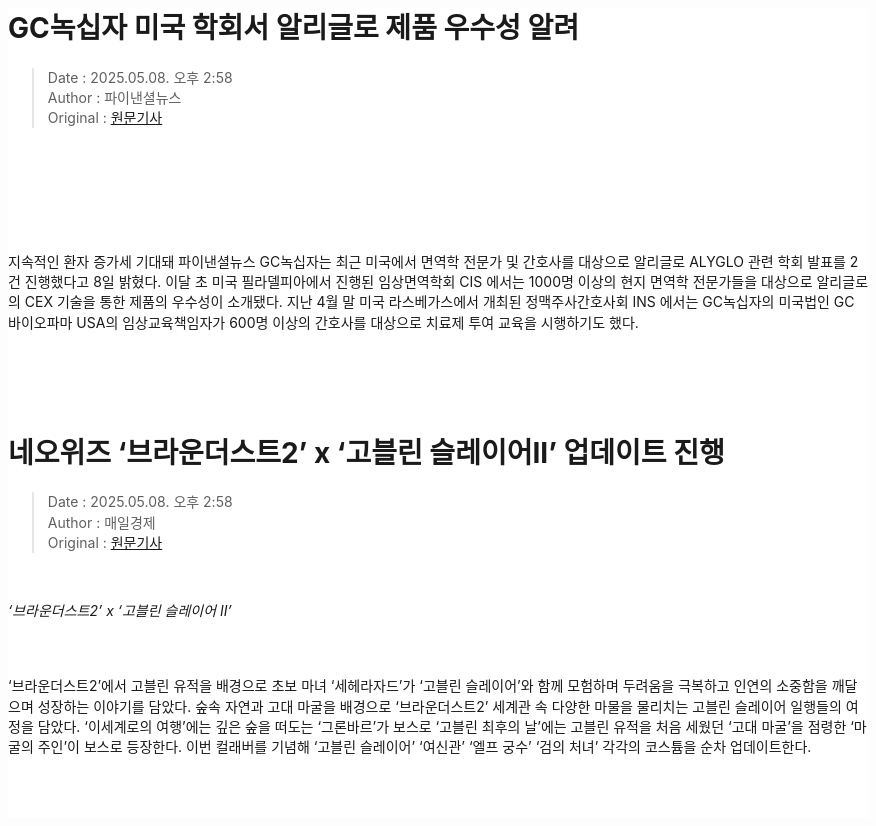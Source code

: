   
# GC녹십자 미국 학회서 알리글로 제품 우수성 알려  
  
> Date : 2025.05.08. 오후 2:58  
> Author : 파이낸셜뉴스  
> Original : [원문기사](https://n.news.naver.com/mnews/article/014/0005346729?sid=105)  
<br/>  
  
<img alt="" class="_LAZY_LOADING _LAZY_LOADING_INIT_HIDE" src="https://imgnews.pstatic.net/image/014/2025/05/08/0005346729_001_20250508145814457.jpg?type=w860" id="img1" style="display: none;"></img>  
<br/><br/>  
  
지속적인 환자 증가세 기대돼 파이낸셜뉴스 GC녹십자는 최근 미국에서 면역학 전문가 및 간호사를 대상으로 알리글로 ALYGLO 관련 학회 발표를 2건 진행했다고 8일 밝혔다.
이달 초 미국 필라델피아에서 진행된 임상면역학회 CIS 에서는 1000명 이상의 현지 면역학 전문가들을 대상으로 알리글로의 CEX 기술을 통한 제품의 우수성이 소개됐다.
지난 4월 말 미국 라스베가스에서 개최된 정맥주사간호사회 INS 에서는 GC녹십자의 미국법인 GC 바이오파마 USA의 임상교육책임자가 600명 이상의 간호사를 대상으로 치료제 투여 교육을 시행하기도 했다.  
<br/><br/><br/>  

  
# 네오위즈 ‘브라운더스트2’ x ‘고블린 슬레이어II’ 업데이트 진행  
  
> Date : 2025.05.08. 오후 2:58  
> Author : 매일경제  
> Original : [원문기사](https://n.news.naver.com/mnews/article/009/0005488994?sid=105)  
<br/>  
  
<img alt="‘브라운더스트2’ x ‘고블린 슬레이어 II’" class="_LAZY_LOADING _LAZY_LOADING_INIT_HIDE" src="https://imgnews.pstatic.net/image/009/2025/05/08/0005488994_001_20250508145809636.png?type=w860" id="img1" style="display: none;"></img><em class="img_desc">‘브라운더스트2’ x ‘고블린 슬레이어 II’</em>  
<br/><br/>  
  
‘브라운더스트2’에서 고블린 유적을 배경으로 초보 마녀 ‘세헤라자드’가 ‘고블린 슬레이어’와 함께 모험하며 두려움을 극복하고 인연의 소중함을 깨달으며 성장하는 이야기를 담았다.
숲속 자연과 고대 마굴을 배경으로 ‘브라운더스트2’ 세계관 속 다양한 마물을 물리치는 고블린 슬레이어 일행들의 여정을 담았다.
‘이세계로의 여행’에는 깊은 숲을 떠도는 ‘그론바르’가 보스로 ‘고블린 최후의 날’에는 고블린 유적을 처음 세웠던 ‘고대 마굴’을 점령한 ‘마굴의 주인’이 보스로 등장한다.
이번 컬래버를 기념해 ‘고블린 슬레이어’ ‘여신관’ ‘엘프 궁수’ ‘검의 처녀’ 각각의 코스튬을 순차 업데이트한다.  
<br/><br/><br/>  


